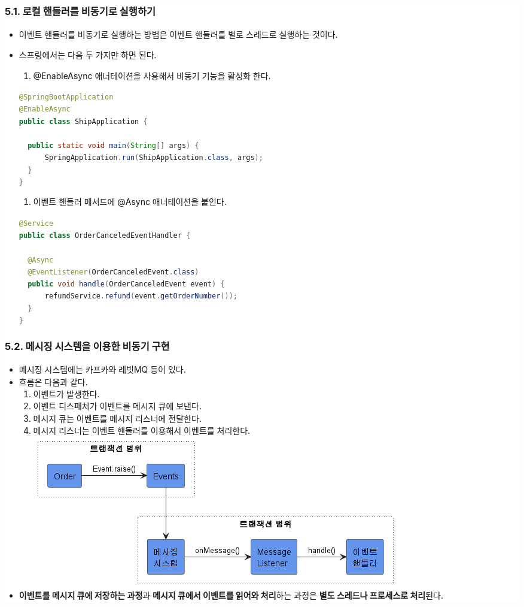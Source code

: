 ### 5.1. 로컬 핸들러를 비동기로 실행하기

- 이벤트 핸들러를 비동기로 실행하는 방법은 이벤트 핸들러를 별로 스레드로 실행하는 것이다.
- 스프링에서는 다음 두 가지만 하면 된다.

  1. @EnableAsync 애너테이션을 사용해서 비동기 기능을 활성화 한다.

  ```java
  @SpringBootApplication
  @EnableAsync
  public class ShipApplication {

  	public static void main(String[] args) {
  		SpringApplication.run(ShipApplication.class, args);
  	}
  }
  ```

  1. 이벤트 핸들러 메서드에 @Async 애너테이션을 붙인다.

  ```java
  @Service
  public class OrderCanceledEventHandler {

  	@Async
  	@EventListener(OrderCanceledEvent.class)
  	public void handle(OrderCanceledEvent event) {
  		refundService.refund(event.getOrderNumber());
  	}
  }
  ```

### 5.2. 메시징 시스템을 이용한 비동기 구현

- 메시징 시스템에는 카프카와 레빗MQ 등이 있다.
- 흐름은 다음과 같다.
  1. 이벤트가 발생한다.
  2. 이벤트 디스패처가 이벤트를 메시지 큐에 보낸다.
  3. 메시지 큐는 이벤트를 메시지 리스너에 전달한다.
  4. 메시지 리스너는 이벤트 핸들러를 이용해서 이벤트를 처리한다.
     ![72.png](./img/72.png)
- **이벤트를 메시지 큐에 저장하는 과정**과 **메시지 큐에서 이벤트를 읽어와 처리**하는 과정은 **별도 스레드나 프로세스로 처리**된다.

